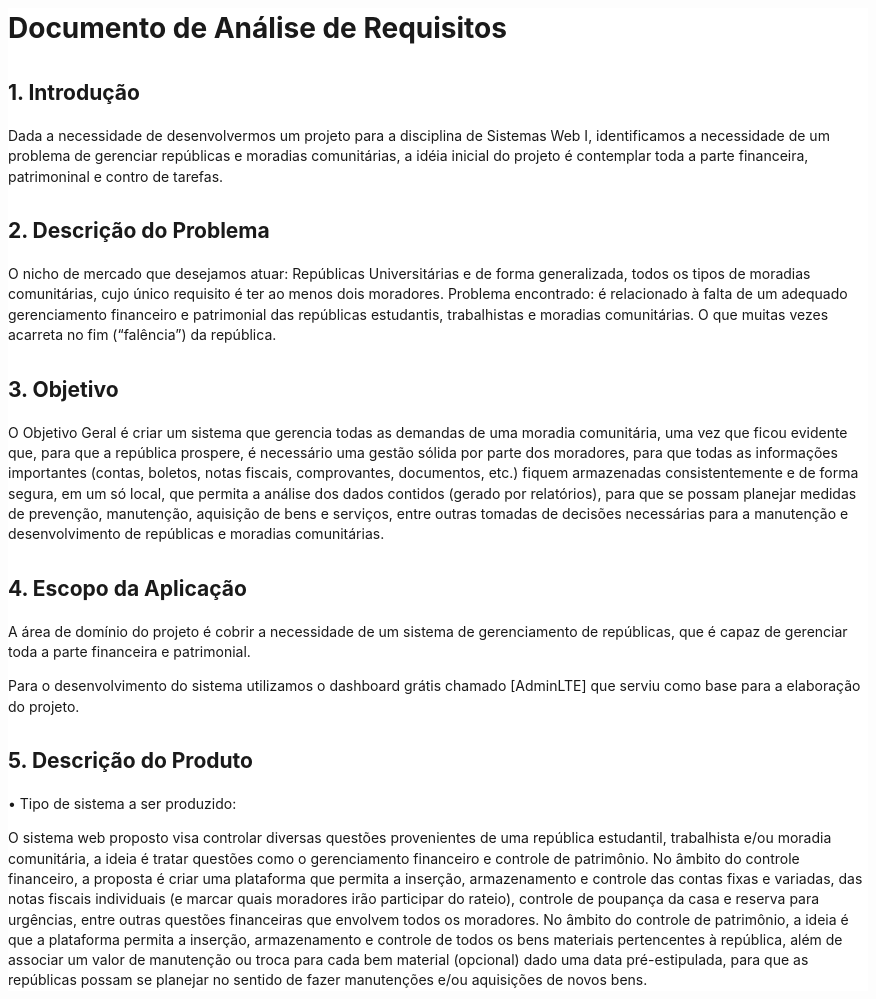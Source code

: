 # Documento de Análise de Requisitos

## 1. Introdução
Dada a necessidade de desenvolvermos um projeto para a disciplina de Sistemas Web I, identificamos a necessidade de um problema de gerenciar repúblicas e moradias comunitárias, a idéia inicial do projeto é contemplar toda a parte financeira, patrimoninal e contro de tarefas.


## 2. Descrição do Problema
O nicho de mercado que desejamos atuar: Repúblicas Universitárias e de forma generalizada, todos os tipos de moradias comunitárias, cujo único requisito é ter ao menos dois moradores. 
Problema encontrado: é relacionado à falta de um adequado gerenciamento financeiro e patrimonial das repúblicas estudantis, trabalhistas e moradias comunitárias. O que muitas vezes acarreta no fim (“falência”) da república. 



## 3. Objetivo
O Objetivo Geral é criar um sistema que gerencia todas as demandas de uma moradia comunitária, uma vez que ficou evidente que, para que a república prospere, é necessário uma gestão sólida por parte dos moradores, para que todas as informações importantes (contas, boletos, notas fiscais, comprovantes, documentos, etc.) fiquem armazenadas consistentemente e de forma segura, em um só local, que permita a análise dos dados contidos (gerado por relatórios), para que se possam planejar medidas de prevenção, manutenção, aquisição de bens e serviços, entre outras tomadas de decisões necessárias para a manutenção e desenvolvimento de repúblicas e moradias comunitárias.




## 4. Escopo da Aplicação
A área de domínio do projeto é cobrir a necessidade de um sistema de gerenciamento de repúblicas, que é capaz de gerenciar toda a parte financeira e patrimonial. 

Para o desenvolvimento do sistema utilizamos o dashboard grátis chamado [AdminLTE] que serviu como base para a elaboração do projeto.

## 5. Descrição do Produto

•	Tipo de sistema a ser produzido:

O sistema web proposto visa controlar diversas questões provenientes de uma república estudantil, trabalhista e/ou moradia comunitária, a ideia é tratar questões como o gerenciamento financeiro e controle de patrimônio. No âmbito do controle financeiro, a proposta é criar uma plataforma que permita a inserção, armazenamento e controle das contas fixas e variadas, das notas fiscais individuais (e marcar quais moradores irão participar do rateio), controle de poupança da casa e reserva para urgências, entre outras questões financeiras que envolvem todos os moradores. No âmbito do controle de patrimônio, a ideia é que a plataforma permita a inserção, armazenamento e controle de todos os bens materiais pertencentes à república, além de associar um valor de manutenção ou troca para cada bem material (opcional) dado uma data pré-estipulada, para que as repúblicas possam se planejar no sentido de fazer manutenções e/ou aquisições de novos bens. 
